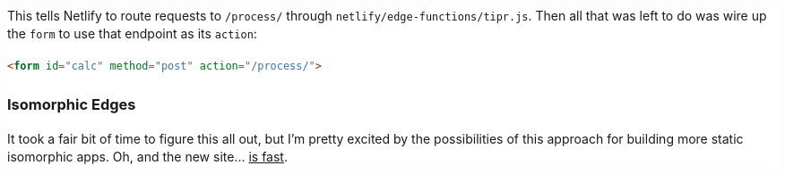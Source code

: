 This tells Netlify to route requests to `/process/` through `netlify/edge-functions/tipr.js`. Then all that was left to do was wire up the `form` to use that endpoint as its `action`:

```html
<form id="calc" method="post" action="/process/">
```

### Isomorphic Edges

It took a fair bit of time to figure this all out, but I’m pretty excited by the possibilities of this approach for building more static isomorphic apps. Oh, and the new site… [is fast](https://speedlify.aaron-gustafson.com/apps/).

[^1]: Why a palindrome? Well, it makes it pretty easy to detect tip fraud because all restaurant totals will always be the same forwards & backwards. It’s a little easier than a checksum.
